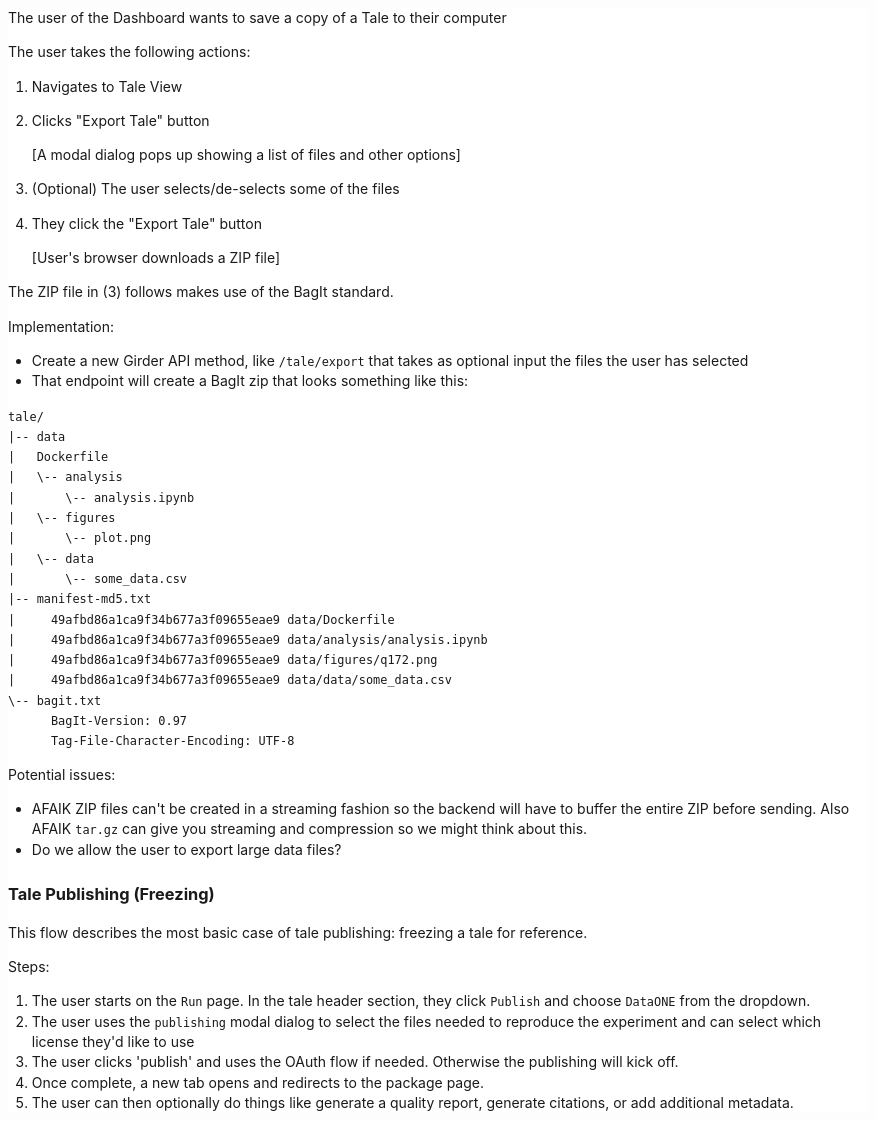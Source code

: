 The user of the Dashboard wants to save a copy of a Tale to their computer

The user takes the following actions:

1. Navigates to Tale View
2. Clicks "Export Tale" button

    [A modal dialog pops up showing a list of files and other options]
3. (Optional) The user selects/de-selects some of the files
4. They click the "Export Tale" button

    [User's browser downloads a ZIP file]

The ZIP file in (3) follows makes use of the BagIt standard.

Implementation:

- Create a new Girder API method, like `/tale/export` that takes as optional input the files the user has selected
- That endpoint will create a BagIt zip that looks something like this:

```txt
tale/
|-- data
|   Dockerfile
|   \-- analysis
|       \-- analysis.ipynb
|   \-- figures
|       \-- plot.png
|   \-- data
|       \-- some_data.csv
|-- manifest-md5.txt
|     49afbd86a1ca9f34b677a3f09655eae9 data/Dockerfile
|     49afbd86a1ca9f34b677a3f09655eae9 data/analysis/analysis.ipynb
|     49afbd86a1ca9f34b677a3f09655eae9 data/figures/q172.png
|     49afbd86a1ca9f34b677a3f09655eae9 data/data/some_data.csv
\-- bagit.txt
      BagIt-Version: 0.97
      Tag-File-Character-Encoding: UTF-8
```

Potential issues:

- AFAIK ZIP files can't be created in a streaming fashion so the backend will have to buffer the entire ZIP before sending. Also AFAIK `tar.gz` can give you streaming and compression so we might think about this.
- Do we allow the user to export large data files?

### Tale Publishing (Freezing)

This flow describes the most basic case of tale publishing: freezing a tale for reference. 

Steps: 
   1. The user starts on the `Run` page. In the tale header section, they click `Publish` and choose `DataONE` from the dropdown.
   3. The user uses the `publishing` modal dialog to select the files needed to reproduce the experiment and can select which license they'd like to use
   4. The user clicks 'publish' and uses the OAuth flow if needed. Otherwise the publishing will kick off.
   5. Once complete, a new tab opens and redirects to the package page.
   6. The user can then optionally do things like generate a quality report, generate citations, or add additional metadata.

